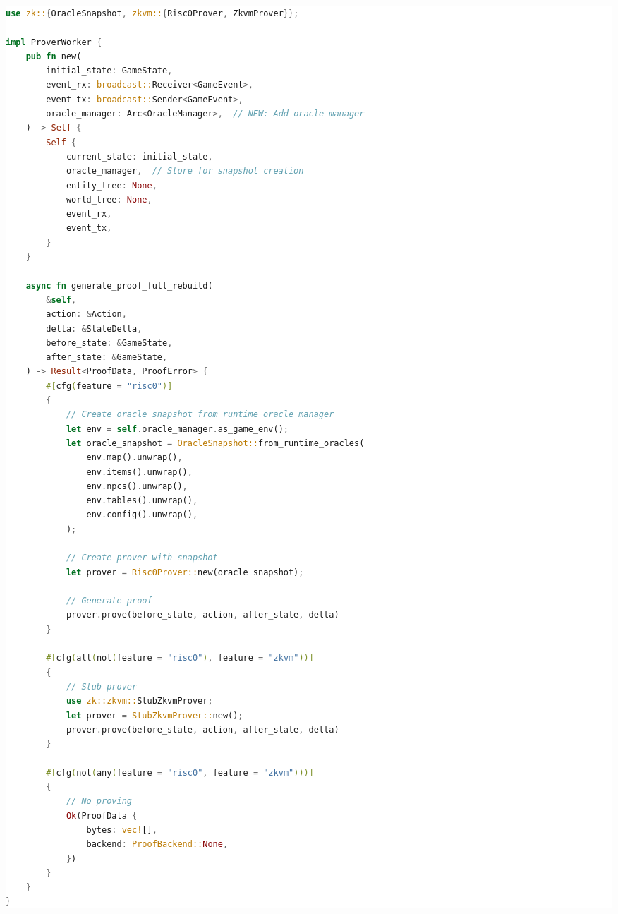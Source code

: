 ```rust
use zk::{OracleSnapshot, zkvm::{Risc0Prover, ZkvmProver}};

impl ProverWorker {
    pub fn new(
        initial_state: GameState,
        event_rx: broadcast::Receiver<GameEvent>,
        event_tx: broadcast::Sender<GameEvent>,
        oracle_manager: Arc<OracleManager>,  // NEW: Add oracle manager
    ) -> Self {
        Self {
            current_state: initial_state,
            oracle_manager,  // Store for snapshot creation
            entity_tree: None,
            world_tree: None,
            event_rx,
            event_tx,
        }
    }

    async fn generate_proof_full_rebuild(
        &self,
        action: &Action,
        delta: &StateDelta,
        before_state: &GameState,
        after_state: &GameState,
    ) -> Result<ProofData, ProofError> {
        #[cfg(feature = "risc0")]
        {
            // Create oracle snapshot from runtime oracle manager
            let env = self.oracle_manager.as_game_env();
            let oracle_snapshot = OracleSnapshot::from_runtime_oracles(
                env.map().unwrap(),
                env.items().unwrap(),
                env.npcs().unwrap(),
                env.tables().unwrap(),
                env.config().unwrap(),
            );

            // Create prover with snapshot
            let prover = Risc0Prover::new(oracle_snapshot);

            // Generate proof
            prover.prove(before_state, action, after_state, delta)
        }

        #[cfg(all(not(feature = "risc0"), feature = "zkvm"))]
        {
            // Stub prover
            use zk::zkvm::StubZkvmProver;
            let prover = StubZkvmProver::new();
            prover.prove(before_state, action, after_state, delta)
        }

        #[cfg(not(any(feature = "risc0", feature = "zkvm")))]
        {
            // No proving
            Ok(ProofData {
                bytes: vec![],
                backend: ProofBackend::None,
            })
        }
    }
}
```